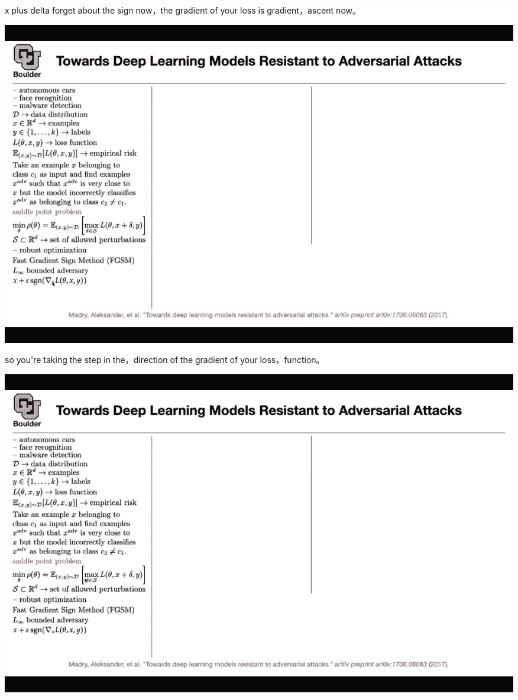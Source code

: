 x plus delta forget about the sign now，the gradient of your loss is gradient，ascent now。



![](img/1a2c161f894ff873025f9fd8f18df314_118.png)

so you're taking the step in the，direction of the gradient of your loss，function。



![](img/1a2c161f894ff873025f9fd8f18df314_120.png)
